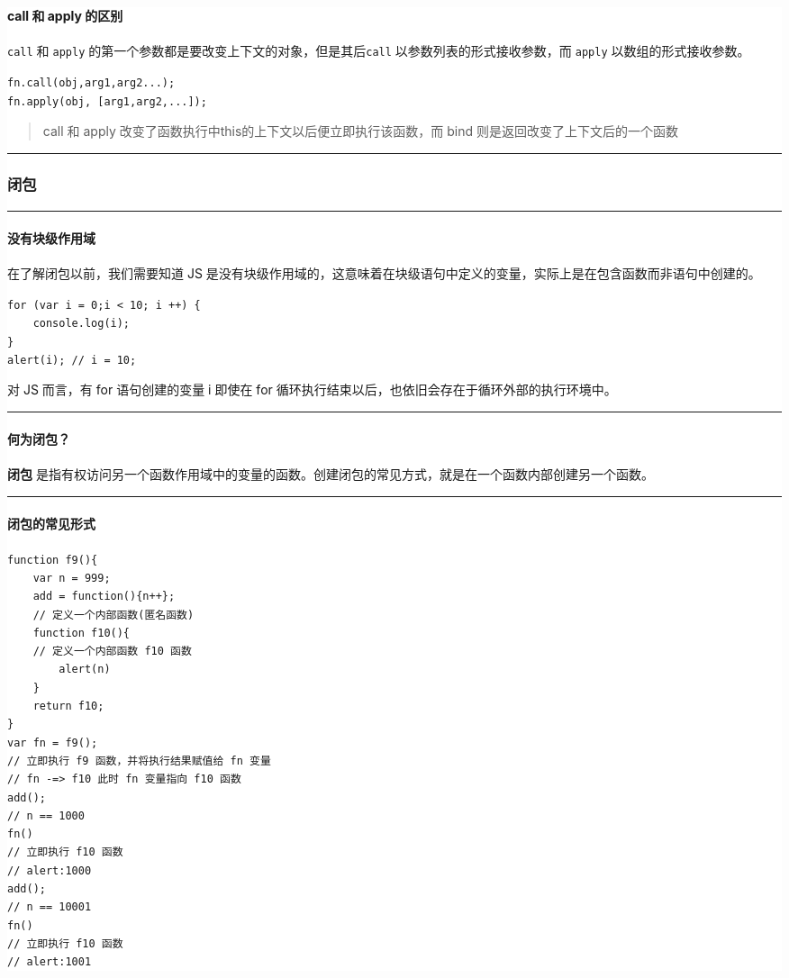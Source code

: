 #### call 和 apply 的区别
`call` 和 `apply` 的第一个参数都是要改变上下文的对象，但是其后`call` 以参数列表的形式接收参数，而 `apply` 以数组的形式接收参数。

```
fn.call(obj,arg1,arg2...);
fn.apply(obj, [arg1,arg2,...]);
```


> call 和 apply 改变了函数执行中this的上下文以后便立即执行该函数，而 bind 则是返回改变了上下文后的一个函数

---
### 闭包

---
#### 没有块级作用域
在了解闭包以前，我们需要知道 JS 是没有块级作用域的，这意味着在块级语句中定义的变量，实际上是在包含函数而非语句中创建的。

```
for (var i = 0;i < 10; i ++) {
    console.log(i);
}
alert(i); // i = 10;
```

对 JS 而言，有 for 语句创建的变量 i 即使在 for 循环执行结束以后，也依旧会存在于循环外部的执行环境中。

---
#### 何为闭包？

**闭包** 是指有权访问另一个函数作用域中的变量的函数。创建闭包的常见方式，就是在一个函数内部创建另一个函数。

---
#### 闭包的常见形式

```
function f9(){
	var n = 999;
	add = function(){n++};
	// 定义一个内部函数(匿名函数)
	function f10(){
	// 定义一个内部函数 f10 函数
		alert(n)
	}
    return f10;
}
var fn = f9();
// 立即执行 f9 函数，并将执行结果赋值给 fn 变量
// fn -=> f10 此时 fn 变量指向 f10 函数
add();
// n == 1000
fn()
// 立即执行 f10 函数
// alert:1000
add();
// n == 10001
fn()
// 立即执行 f10 函数
// alert:1001
```
